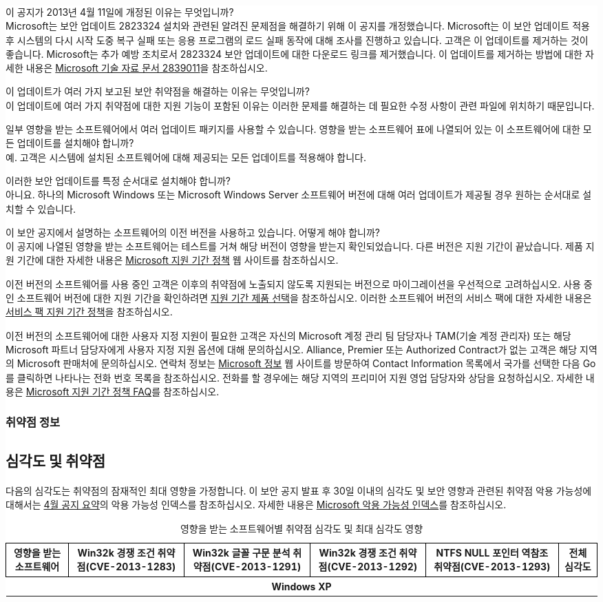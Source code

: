 이 공지가 2013년 4월 11일에 개정된 이유는 무엇입니까?  
Microsoft는 보안 업데이트 2823324 설치와 관련된 알려진 문제점을 해결하기 위해 이 공지를 개정했습니다. Microsoft는 이 보안 업데이트 적용 후 시스템의 다시 시작 도중 복구 실패 또는 응용 프로그램의 로드 실패 동작에 대해 조사를 진행하고 있습니다. 고객은 이 업데이트를 제거하는 것이 좋습니다. Microsoft는 추가 예방 조치로서 2823324 보안 업데이트에 대한 다운로드 링크를 제거했습니다. 이 업데이트를 제거하는 방법에 대한 자세한 내용은 [Microsoft 기술 자료 문서 2839011](https://support.microsoft.com/kb/2839011)을 참조하십시오.

이 업데이트가 여러 가지 보고된 보안 취약점을 해결하는 이유는 무엇입니까?  
이 업데이트에 여러 가지 취약점에 대한 지원 기능이 포함된 이유는 이러한 문제를 해결하는 데 필요한 수정 사항이 관련 파일에 위치하기 때문입니다.

일부 영향을 받는 소프트웨어에서 여러 업데이트 패키지를 사용할 수 있습니다. 영향을 받는 소프트웨어 표에 나열되어 있는 이 소프트웨어에 대한 모든 업데이트를 설치해야 합니까?  
예. 고객은 시스템에 설치된 소프트웨어에 대해 제공되는 모든 업데이트를 적용해야 합니다.

이러한 보안 업데이트를 특정 순서대로 설치해야 합니까?  
아니요. 하나의 Microsoft Windows 또는 Microsoft Windows Server 소프트웨어 버전에 대해 여러 업데이트가 제공될 경우 원하는 순서대로 설치할 수 있습니다.

이 보안 공지에서 설명하는 소프트웨어의 이전 버전을 사용하고 있습니다. 어떻게 해야 합니까?  
이 공지에 나열된 영향을 받는 소프트웨어는 테스트를 거쳐 해당 버전이 영향을 받는지 확인되었습니다. 다른 버전은 지원 기간이 끝났습니다. 제품 지원 기간에 대한 자세한 내용은 [Microsoft 지원 기간 정책](http://go.microsoft.com/fwlink/?linkid=21742) 웹 사이트를 참조하십시오.

이전 버전의 소프트웨어를 사용 중인 고객은 이후의 취약점에 노출되지 않도록 지원되는 버전으로 마이그레이션을 우선적으로 고려하십시오. 사용 중인 소프트웨어 버전에 대한 지원 기간을 확인하려면 [지원 기간 제품 선택](http://go.microsoft.com/fwlink/?linkid=169555)을 참조하십시오. 이러한 소프트웨어 버전의 서비스 팩에 대한 자세한 내용은 [서비스 팩 지원 기간 정책](http://go.microsoft.com/fwlink/?linkid=89213)을 참조하십시오.

이전 버전의 소프트웨어에 대한 사용자 지정 지원이 필요한 고객은 자신의 Microsoft 계정 관리 팀 담당자나 TAM(기술 계정 관리자) 또는 해당 Microsoft 파트너 담당자에게 사용자 지정 지원 옵션에 대해 문의하십시오. Alliance, Premier 또는 Authorized Contract가 없는 고객은 해당 지역의 Microsoft 판매처에 문의하십시오. 연락처 정보는 [Microsoft 정보](http://go.microsoft.com/fwlink/?linkid=33329) 웹 사이트를 방문하여 Contact Information 목록에서 국가를 선택한 다음 Go를 클릭하면 나타나는 전화 번호 목록을 참조하십시오. 전화를 할 경우에는 해당 지역의 프리미어 지원 영업 담당자와 상담을 요청하십시오. 자세한 내용은 [Microsoft 지원 기간 정책 FAQ](http://go.microsoft.com/fwlink/?linkid=169557)를 참조하십시오.

### 취약점 정보

심각도 및 취약점
----------------

<span></span>
다음의 심각도는 취약점의 잠재적인 최대 영향을 가정합니다. 이 보안 공지 발표 후 30일 이내의 심각도 및 보안 영향과 관련된 취약점 악용 가능성에 대해서는 [4월 공지 요약](http://technet.microsoft.com/security/bulletin/ms13-apr)의 악용 가능성 인덱스를 참조하십시오. 자세한 내용은 [Microsoft 악용 가능성 인덱스](http://technet.microsoft.com/security/cc998259)를 참조하십시오.

<table class="dataTable">
<caption>
영향을 받는 소프트웨어별 취약점 심각도 및 최대 심각도 영향
</caption>
<tr class="thead">
<th style="border:1px solid black;" >
영향을 받는 소프트웨어
</th>
<th style="border:1px solid black;" >
Win32k 경쟁 조건 취약점(CVE-2013-1283)
</th>
<th style="border:1px solid black;" >
Win32k 글꼴 구문 분석 취약점(CVE-2013-1291)
</th>
<th style="border:1px solid black;" >
Win32k 경쟁 조건 취약점(CVE-2013-1292)
</th>
<th style="border:1px solid black;" >
NTFS NULL 포인터 역참조 취약점(CVE-2013-1293)
</th>
<th style="border:1px solid black;" >
전체 심각도
</th>
</tr>
<tr>
<th colspan="6">
Windows XP
